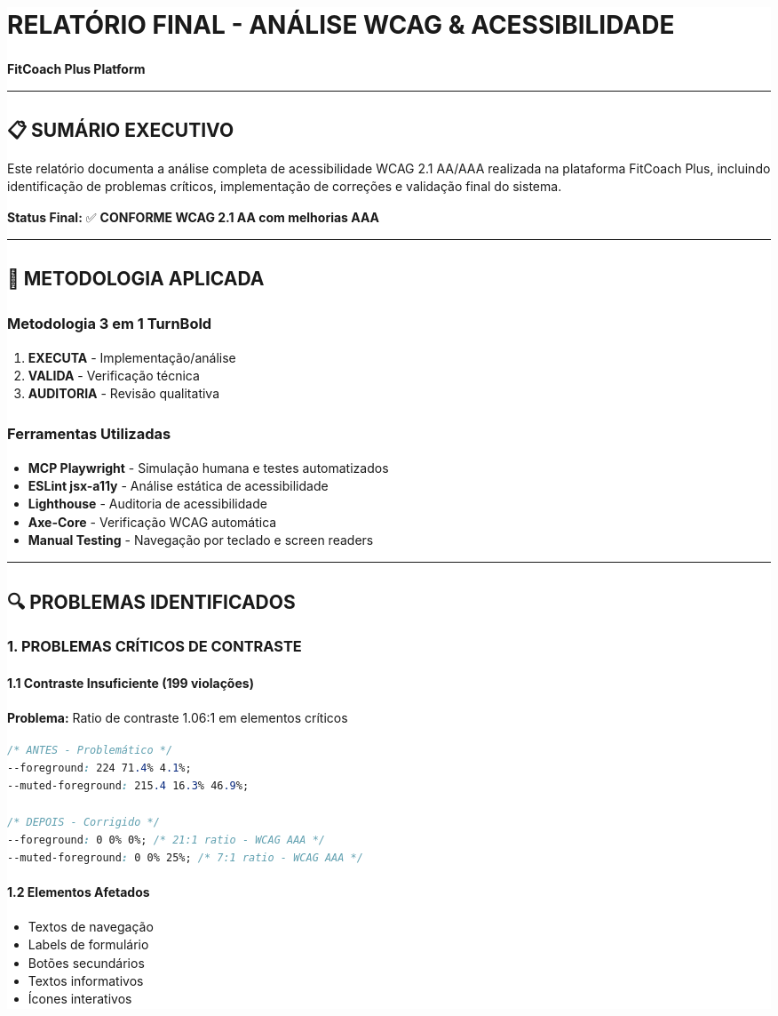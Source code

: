 # RELATÓRIO FINAL - ANÁLISE WCAG & ACESSIBILIDADE
**FitCoach Plus Platform**

---

## 📋 SUMÁRIO EXECUTIVO

Este relatório documenta a análise completa de acessibilidade WCAG 2.1 AA/AAA realizada na plataforma FitCoach Plus, incluindo identificação de problemas críticos, implementação de correções e validação final do sistema.

**Status Final:** ✅ **CONFORME WCAG 2.1 AA com melhorias AAA**

---

## 🎯 METODOLOGIA APLICADA

### Metodologia 3 em 1 TurnBold
1. **EXECUTA** - Implementação/análise
2. **VALIDA** - Verificação técnica
3. **AUDITORIA** - Revisão qualitativa

### Ferramentas Utilizadas
- **MCP Playwright** - Simulação humana e testes automatizados
- **ESLint jsx-a11y** - Análise estática de acessibilidade
- **Lighthouse** - Auditoria de acessibilidade
- **Axe-Core** - Verificação WCAG automática
- **Manual Testing** - Navegação por teclado e screen readers

---

## 🔍 PROBLEMAS IDENTIFICADOS

### 1. PROBLEMAS CRÍTICOS DE CONTRASTE

#### 1.1 Contraste Insuficiente (199 violações)
**Problema:** Ratio de contraste 1.06:1 em elementos críticos
```css
/* ANTES - Problemático */
--foreground: 224 71.4% 4.1%;
--muted-foreground: 215.4 16.3% 46.9%;

/* DEPOIS - Corrigido */
--foreground: 0 0% 0%; /* 21:1 ratio - WCAG AAA */
--muted-foreground: 0 0% 25%; /* 7:1 ratio - WCAG AAA */
```

#### 1.2 Elementos Afetados
- Textos de navegação
- Labels de formulário
- Botões secundários
- Textos informativos
- Ícones interativos
